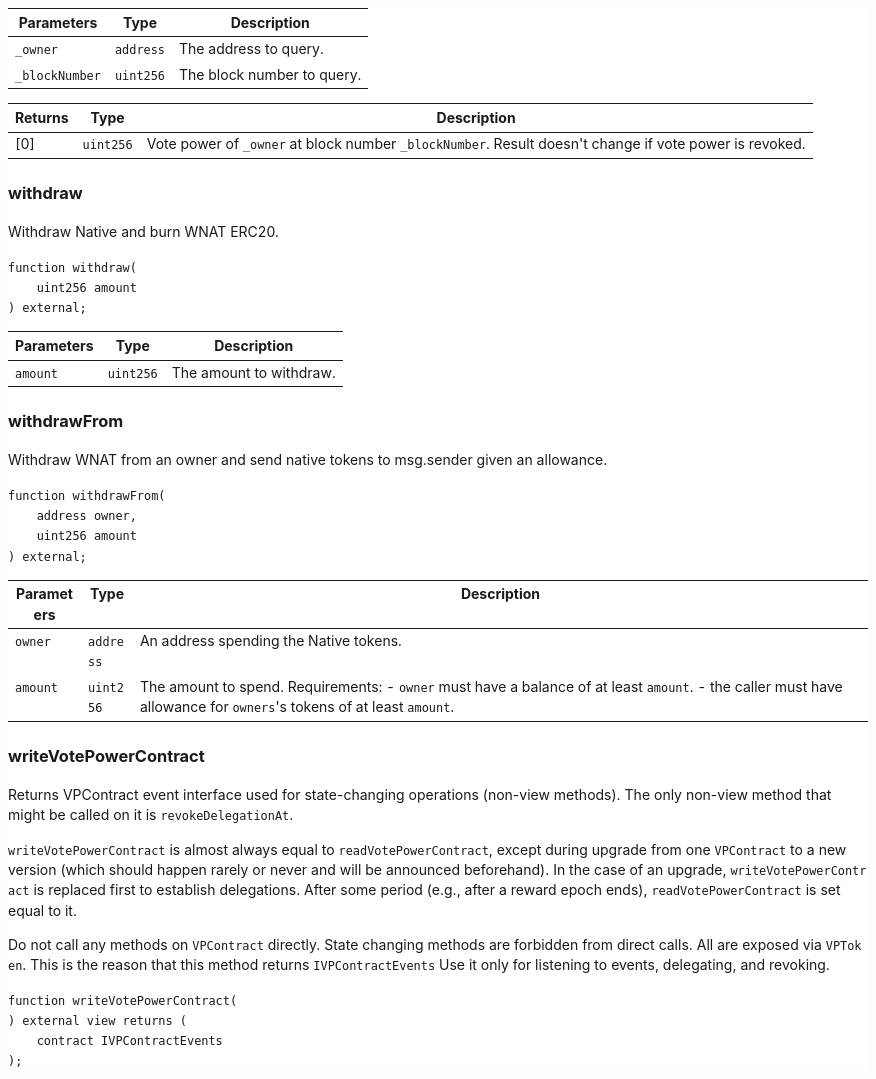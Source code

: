 | Parameters     | Type      | Description                |
| -------------- | --------- | -------------------------- |
| `_owner`       | `address` | The address to query.      |
| `_blockNumber` | `uint256` | The block number to query. |

| Returns | Type      | Description                                                                                            |
| ------- | --------- | ------------------------------------------------------------------------------------------------------ |
| [0]     | `uint256` | Vote power of `_owner` at block number `_blockNumber`. Result doesn't change if vote power is revoked. |

### withdraw

Withdraw Native and burn WNAT ERC20.

```solidity
function withdraw(
    uint256 amount
) external;
```

| Parameters | Type      | Description             |
| ---------- | --------- | ----------------------- |
| `amount`   | `uint256` | The amount to withdraw. |

### withdrawFrom

Withdraw WNAT from an owner and send native tokens to msg.sender given an allowance.

```solidity
function withdrawFrom(
    address owner,
    uint256 amount
) external;
```

| Parameters | Type      | Description                                                                                                                                                         |
| ---------- | --------- | ------------------------------------------------------------------------------------------------------------------------------------------------------------------- |
| `owner`    | `address` | An address spending the Native tokens.                                                                                                                              |
| `amount`   | `uint256` | The amount to spend. Requirements: - `owner` must have a balance of at least `amount`. - the caller must have allowance for `owners`'s tokens of at least `amount`. |

### writeVotePowerContract

Returns VPContract event interface used for state-changing operations (non-view methods).
The only non-view method that might be called on it is `revokeDelegationAt`.

`writeVotePowerContract` is almost always equal to `readVotePowerContract`,
except during upgrade from one `VPContract` to a new version (which should happen
rarely or never and will be announced beforehand).
In the case of an upgrade, `writeVotePowerContract` is replaced first to establish delegations.
After some period (e.g., after a reward epoch ends), `readVotePowerContract` is set equal to it.

Do not call any methods on `VPContract` directly.
State changing methods are forbidden from direct calls.
All are exposed via `VPToken`.
This is the reason that this method returns `IVPContractEvents`
Use it only for listening to events, delegating, and revoking.

```solidity
function writeVotePowerContract(
) external view returns (
    contract IVPContractEvents
);
```
